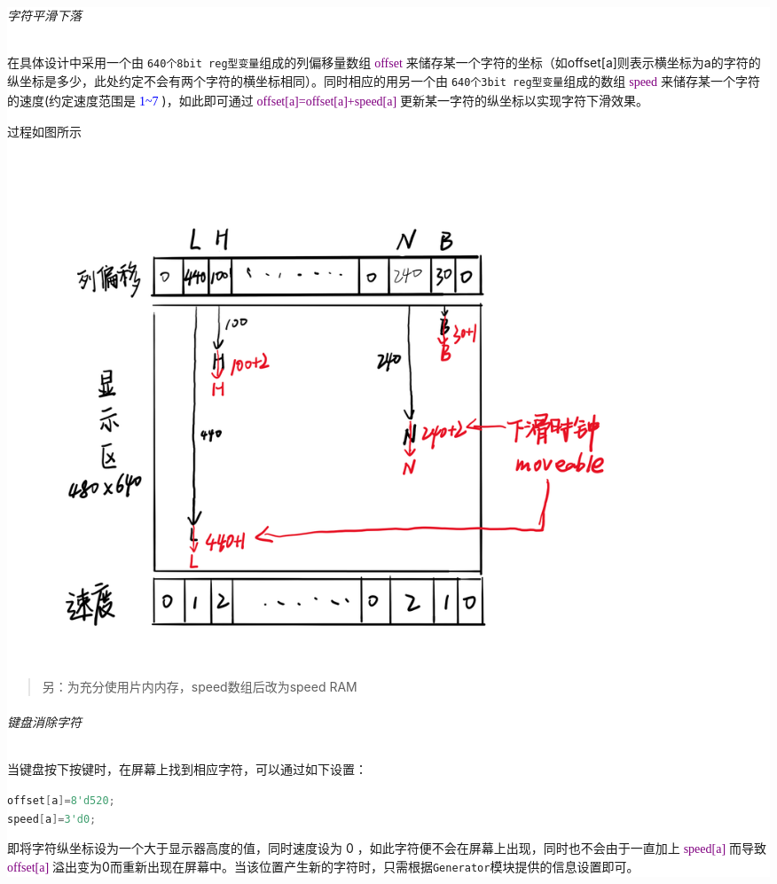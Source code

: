 ###### 字符平滑下落

在具体设计中采用一个由 `640个8bit reg型变量`组成的列偏移量数组 <span style='color:purple;background:white;font-size:16;font-family:字体;'>offset</span> 来储存某一个字符的坐标（如offset[a]则表示横坐标为a的字符的纵坐标是多少，此处约定不会有两个字符的横坐标相同）。同时相应的用另一个由 `640个3bit reg型变量`组成的数组 <span style='color:purple;background:white;font-size:16;font-family:字体;'>speed</span> 来储存某一个字符的速度(约定速度范围是 <span style='color:blue;background:white;font-size:16;font-family:字体;'>1~7</span> )，如此即可通过 <span style='color:purple;background:white;font-size:16;font-family:字体;'>offset[a]=offset[a]+speed[a]</span> 更新某一字符的纵坐标以实现字符下滑效果。

过程如图所示

![1](reportIMG/1.png)

> 另：为充分使用片内内存，speed数组后改为speed RAM

###### 键盘消除字符

当键盘按下按键时，在屏幕上找到相应字符，可以通过如下设置：

```verilog
offset[a]=8'd520;
speed[a]=3'd0;
```

即将字符纵坐标设为一个大于显示器高度的值，同时速度设为 0 ，如此字符便不会在屏幕上出现，同时也不会由于一直加上 <span style='color:purple;background:white;font-size:16;font-family:字体;'>speed[a]</span> 而导致 <span style='color:purple;background:white;font-size:16;font-family:字体;'>offset[a]</span> 溢出变为0而重新出现在屏幕中。当该位置产生新的字符时，只需根据`Generator`模块提供的信息设置即可。
